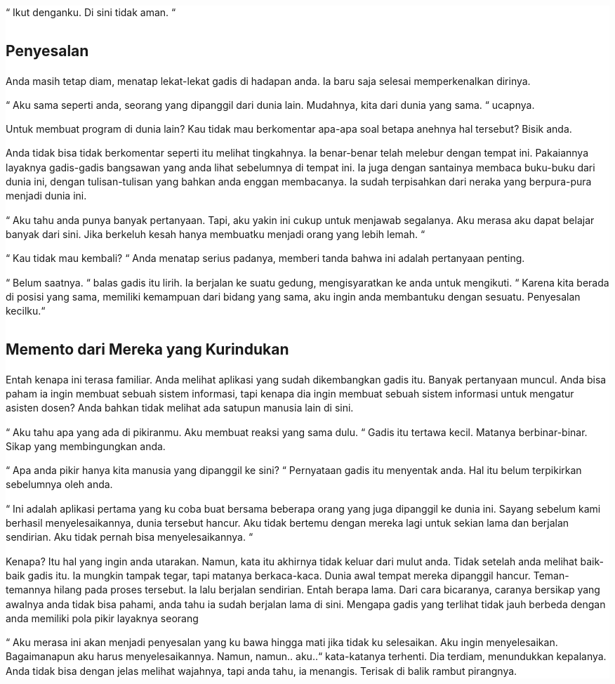 “ Ikut denganku. Di sini tidak aman. “

## Penyesalan

Anda masih tetap diam, menatap lekat-lekat gadis di hadapan anda. Ia baru saja selesai memperkenalkan dirinya.

“ Aku sama seperti anda, seorang yang dipanggil dari dunia lain. Mudahnya, kita dari dunia yang sama. “ ucapnya.

Untuk membuat program di dunia lain? Kau tidak mau berkomentar apa-apa soal betapa anehnya hal tersebut? Bisik anda.

Anda tidak bisa tidak berkomentar seperti itu melihat tingkahnya. Ia benar-benar telah melebur dengan tempat ini. Pakaiannya layaknya gadis-gadis bangsawan yang anda lihat sebelumnya di tempat ini. Ia juga dengan santainya membaca buku-buku dari dunia ini, dengan tulisan-tulisan yang bahkan anda enggan membacanya. Ia sudah terpisahkan dari neraka yang berpura-pura menjadi dunia ini.

“ Aku tahu anda punya banyak pertanyaan. Tapi, aku yakin ini cukup untuk menjawab segalanya. Aku merasa aku dapat belajar banyak dari sini. Jika berkeluh kesah hanya membuatku menjadi orang yang lebih lemah. “

“ Kau tidak mau kembali? “ Anda menatap serius padanya, memberi tanda bahwa ini adalah pertanyaan penting.

“ Belum saatnya. “ balas gadis itu lirih. Ia berjalan ke suatu gedung, mengisyaratkan ke anda untuk mengikuti. “ Karena kita berada di posisi yang sama, memiliki kemampuan dari bidang yang sama, aku ingin anda membantuku dengan sesuatu. Penyesalan kecilku.“

## Memento dari Mereka yang Kurindukan

Entah kenapa ini terasa familiar. Anda melihat aplikasi yang sudah dikembangkan gadis itu. Banyak pertanyaan muncul. Anda bisa paham ia ingin membuat sebuah sistem informasi, tapi kenapa dia ingin membuat sebuah sistem informasi untuk mengatur asisten dosen? Anda bahkan tidak melihat ada satupun manusia lain di sini.

“ Aku tahu apa yang ada di pikiranmu. Aku membuat reaksi yang sama dulu. “ Gadis itu tertawa kecil. Matanya berbinar-binar. Sikap yang membingungkan anda.

“ Apa anda pikir hanya kita manusia yang dipanggil ke sini? “ Pernyataan gadis itu menyentak anda. Hal itu belum terpikirkan sebelumnya oleh anda.

“ Ini adalah aplikasi pertama yang ku coba buat bersama beberapa orang yang juga dipanggil ke dunia ini. Sayang sebelum kami berhasil menyelesaikannya, dunia tersebut hancur. Aku tidak bertemu dengan mereka lagi untuk sekian lama dan berjalan sendirian. Aku tidak pernah bisa menyelesaikannya. “

Kenapa? Itu hal yang ingin anda utarakan. Namun, kata itu akhirnya tidak keluar dari mulut anda. Tidak setelah anda melihat baik-baik gadis itu. Ia mungkin tampak tegar, tapi matanya berkaca-kaca. Dunia awal tempat mereka dipanggil hancur. Teman-temannya hilang pada proses tersebut. Ia lalu berjalan sendirian. Entah berapa lama. Dari cara bicaranya, caranya bersikap yang awalnya anda tidak bisa pahami, anda tahu ia sudah berjalan lama di sini. Mengapa gadis yang terlihat tidak jauh berbeda dengan anda memiliki pola pikir layaknya seorang

“ Aku merasa ini akan menjadi penyesalan yang ku bawa hingga mati jika tidak ku selesaikan. Aku ingin menyelesaikan. Bagaimanapun aku harus menyelesaikannya. Namun, namun.. aku..“ kata-katanya terhenti. Dia terdiam, menundukkan kepalanya. Anda tidak bisa dengan jelas melihat wajahnya, tapi anda tahu, ia menangis. Terisak di balik rambut pirangnya.
